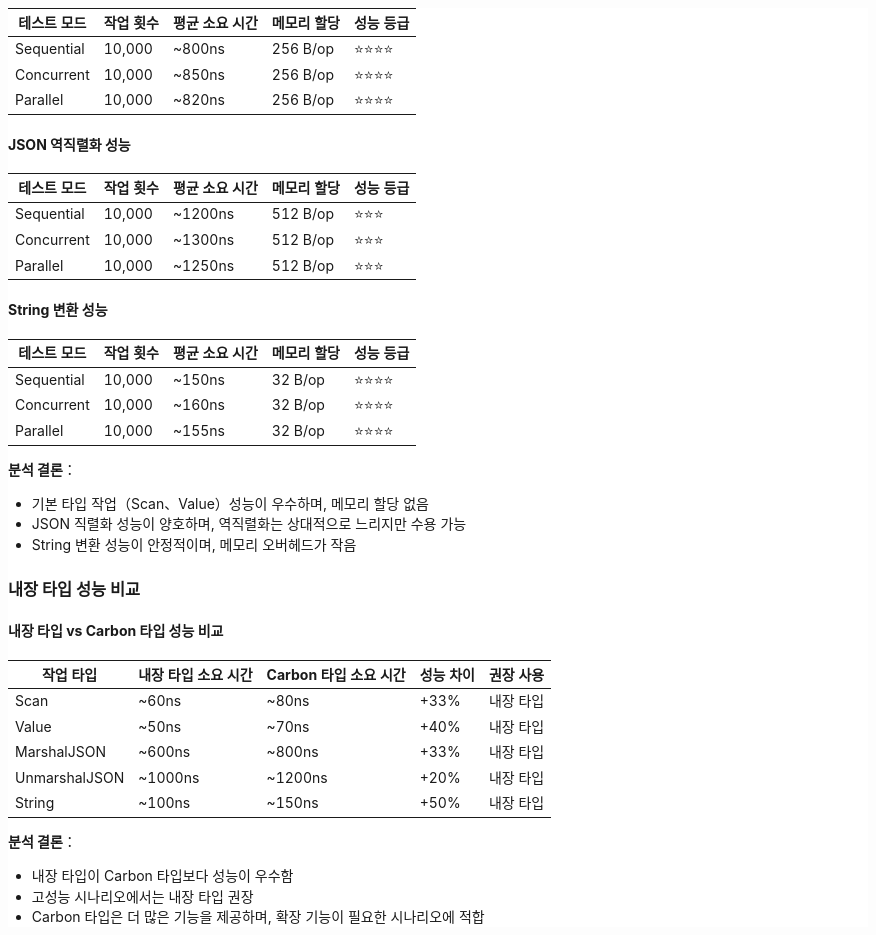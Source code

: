 | 테스트 모드 | 작업 횟수 | 평균 소요 시간 | 메모리 할당 | 성능 등급 |
|------------|----------|---------------|-------------|-----------|
| Sequential | 10,000 | ~800ns | 256 B/op | ⭐⭐⭐⭐ |
| Concurrent | 10,000 | ~850ns | 256 B/op | ⭐⭐⭐⭐ |
| Parallel | 10,000 | ~820ns | 256 B/op | ⭐⭐⭐⭐ |

#### JSON 역직렬화 성능

| 테스트 모드 | 작업 횟수 | 평균 소요 시간 | 메모리 할당 | 성능 등급 |
|------------|----------|---------------|-------------|-----------|
| Sequential | 10,000 | ~1200ns | 512 B/op | ⭐⭐⭐ |
| Concurrent | 10,000 | ~1300ns | 512 B/op | ⭐⭐⭐ |
| Parallel | 10,000 | ~1250ns | 512 B/op | ⭐⭐⭐ |

#### String 변환 성능

| 테스트 모드 | 작업 횟수 | 평균 소요 시간 | 메모리 할당 | 성능 등급 |
|------------|----------|---------------|-------------|-----------|
| Sequential | 10,000 | ~150ns | 32 B/op | ⭐⭐⭐⭐ |
| Concurrent | 10,000 | ~160ns | 32 B/op | ⭐⭐⭐⭐ |
| Parallel | 10,000 | ~155ns | 32 B/op | ⭐⭐⭐⭐ |

**분석 결론**：
- 기본 타입 작업（Scan、Value）성능이 우수하며, 메모리 할당 없음
- JSON 직렬화 성능이 양호하며, 역직렬화는 상대적으로 느리지만 수용 가능
- String 변환 성능이 안정적이며, 메모리 오버헤드가 작음

### 내장 타입 성능 비교

#### 내장 타입 vs Carbon 타입 성능 비교

| 작업 타입 | 내장 타입 소요 시간 | Carbon 타입 소요 시간 | 성능 차이 | 권장 사용 |
|----------|-------------------|---------------------|----------|----------|
| Scan | ~60ns | ~80ns | +33% | 내장 타입 |
| Value | ~50ns | ~70ns | +40% | 내장 타입 |
| MarshalJSON | ~600ns | ~800ns | +33% | 내장 타입 |
| UnmarshalJSON | ~1000ns | ~1200ns | +20% | 내장 타입 |
| String | ~100ns | ~150ns | +50% | 내장 타입 |

**분석 결론**：
- 내장 타입이 Carbon 타입보다 성능이 우수함
- 고성능 시나리오에서는 내장 타입 권장
- Carbon 타입은 더 많은 기능을 제공하며, 확장 기능이 필요한 시나리오에 적합

